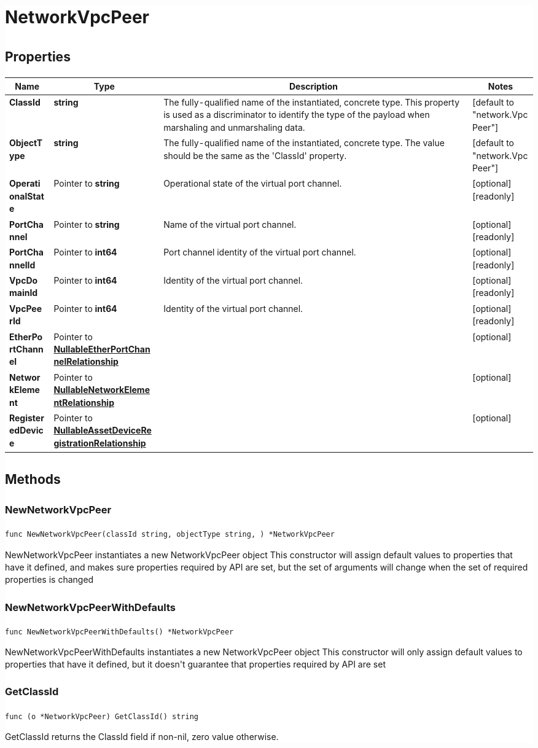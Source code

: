 # NetworkVpcPeer

## Properties

Name | Type | Description | Notes
------------ | ------------- | ------------- | -------------
**ClassId** | **string** | The fully-qualified name of the instantiated, concrete type. This property is used as a discriminator to identify the type of the payload when marshaling and unmarshaling data. | [default to "network.VpcPeer"]
**ObjectType** | **string** | The fully-qualified name of the instantiated, concrete type. The value should be the same as the &#39;ClassId&#39; property. | [default to "network.VpcPeer"]
**OperationalState** | Pointer to **string** | Operational state of the virtual port channel. | [optional] [readonly] 
**PortChannel** | Pointer to **string** | Name of the virtual port channel. | [optional] [readonly] 
**PortChannelId** | Pointer to **int64** | Port channel identity of the virtual port channel. | [optional] [readonly] 
**VpcDomainId** | Pointer to **int64** | Identity of the virtual port channel. | [optional] [readonly] 
**VpcPeerId** | Pointer to **int64** | Identity of the virtual port channel. | [optional] [readonly] 
**EtherPortChannel** | Pointer to [**NullableEtherPortChannelRelationship**](EtherPortChannelRelationship.md) |  | [optional] 
**NetworkElement** | Pointer to [**NullableNetworkElementRelationship**](NetworkElementRelationship.md) |  | [optional] 
**RegisteredDevice** | Pointer to [**NullableAssetDeviceRegistrationRelationship**](AssetDeviceRegistrationRelationship.md) |  | [optional] 

## Methods

### NewNetworkVpcPeer

`func NewNetworkVpcPeer(classId string, objectType string, ) *NetworkVpcPeer`

NewNetworkVpcPeer instantiates a new NetworkVpcPeer object
This constructor will assign default values to properties that have it defined,
and makes sure properties required by API are set, but the set of arguments
will change when the set of required properties is changed

### NewNetworkVpcPeerWithDefaults

`func NewNetworkVpcPeerWithDefaults() *NetworkVpcPeer`

NewNetworkVpcPeerWithDefaults instantiates a new NetworkVpcPeer object
This constructor will only assign default values to properties that have it defined,
but it doesn't guarantee that properties required by API are set

### GetClassId

`func (o *NetworkVpcPeer) GetClassId() string`

GetClassId returns the ClassId field if non-nil, zero value otherwise.
